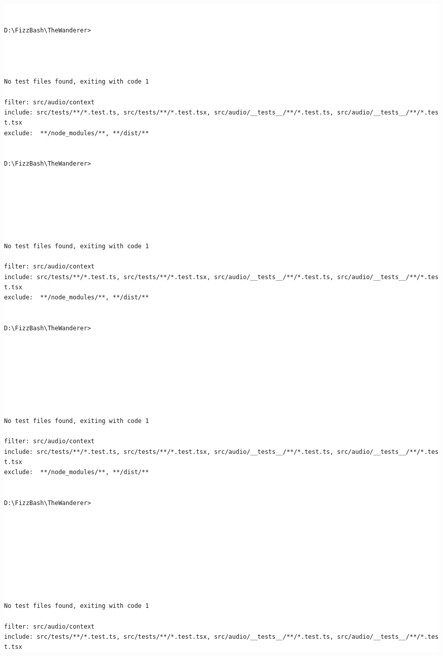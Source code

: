    ~~~~~~~~~~~~~~~~~~~~~~~~~~~~~~~~~~~~~~~~~~~~~~~~~~~~~~~~~~~~~~~~


D:\FizzBash\TheWanderer>




No test files found, exiting with code 1

filter: src/audio/context
include: src/tests/**/*.test.ts, src/tests/**/*.test.tsx, src/audio/__tests__/**/*.test.ts, src/audio/__tests__/**/*.test.tsx
exclude:  **/node_modules/**, **/dist/**


D:\FizzBash\TheWanderer>







No test files found, exiting with code 1

filter: src/audio/context
include: src/tests/**/*.test.ts, src/tests/**/*.test.tsx, src/audio/__tests__/**/*.test.ts, src/audio/__tests__/**/*.test.tsx
exclude:  **/node_modules/**, **/dist/**


D:\FizzBash\TheWanderer>








No test files found, exiting with code 1

filter: src/audio/context
include: src/tests/**/*.test.ts, src/tests/**/*.test.tsx, src/audio/__tests__/**/*.test.ts, src/audio/__tests__/**/*.test.tsx
exclude:  **/node_modules/**, **/dist/**


D:\FizzBash\TheWanderer>









No test files found, exiting with code 1

filter: src/audio/context
include: src/tests/**/*.test.ts, src/tests/**/*.test.tsx, src/audio/__tests__/**/*.test.ts, src/audio/__tests__/**/*.test.tsx
   ~~~~~~~~~~~~~~~~~~~~~~~~~~~~~~~~~~~~~~~~~~~~~~~~~~~~~~~~~~~~~~~~